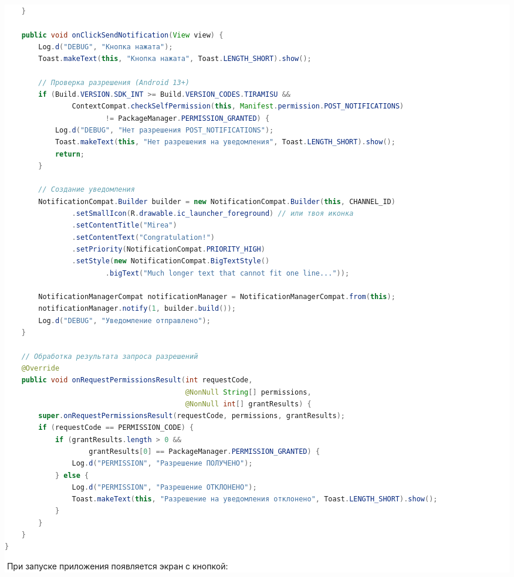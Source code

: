 ```java
    }

    public void onClickSendNotification(View view) {
        Log.d("DEBUG", "Кнопка нажата");
        Toast.makeText(this, "Кнопка нажата", Toast.LENGTH_SHORT).show();

        // Проверка разрешения (Android 13+)
        if (Build.VERSION.SDK_INT >= Build.VERSION_CODES.TIRAMISU &&
                ContextCompat.checkSelfPermission(this, Manifest.permission.POST_NOTIFICATIONS)
                        != PackageManager.PERMISSION_GRANTED) {
            Log.d("DEBUG", "Нет разрешения POST_NOTIFICATIONS");
            Toast.makeText(this, "Нет разрешения на уведомления", Toast.LENGTH_SHORT).show();
            return;
        }

        // Создание уведомления
        NotificationCompat.Builder builder = new NotificationCompat.Builder(this, CHANNEL_ID)
                .setSmallIcon(R.drawable.ic_launcher_foreground) // или твоя иконка
                .setContentTitle("Mirea")
                .setContentText("Congratulation!")
                .setPriority(NotificationCompat.PRIORITY_HIGH)
                .setStyle(new NotificationCompat.BigTextStyle()
                        .bigText("Much longer text that cannot fit one line..."));

        NotificationManagerCompat notificationManager = NotificationManagerCompat.from(this);
        notificationManager.notify(1, builder.build());
        Log.d("DEBUG", "Уведомление отправлено");
    }

    // Обработка результата запроса разрешений
    @Override
    public void onRequestPermissionsResult(int requestCode,
                                           @NonNull String[] permissions,
                                           @NonNull int[] grantResults) {
        super.onRequestPermissionsResult(requestCode, permissions, grantResults);
        if (requestCode == PERMISSION_CODE) {
            if (grantResults.length > 0 &&
                    grantResults[0] == PackageManager.PERMISSION_GRANTED) {
                Log.d("PERMISSION", "Разрешение ПОЛУЧЕНО");
            } else {
                Log.d("PERMISSION", "Разрешение ОТКЛОНЕНО");
                Toast.makeText(this, "Разрешение на уведомления отклонено", Toast.LENGTH_SHORT).show();
            }
        }
    }
}
```

​	При запуске приложения появляется экран с кнопкой:
